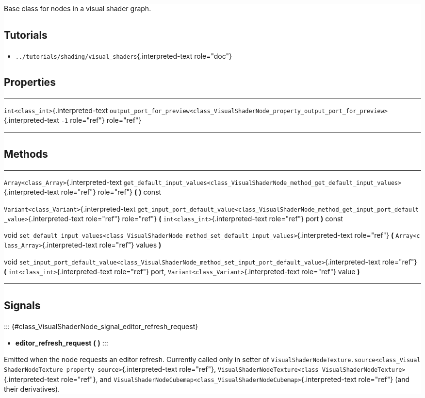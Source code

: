 Base class for nodes in a visual shader graph.

Tutorials
---------

-   `../tutorials/shading/visual_shaders`{.interpreted-text role="doc"}

Properties
----------

  ------------------------------------ ------------------------------------------------------------------------------------------------------ ------
  `int<class_int>`{.interpreted-text   `output_port_for_preview<class_VisualShaderNode_property_output_port_for_preview>`{.interpreted-text   `-1`
  role="ref"}                          role="ref"}                                                                                            

  ------------------------------------ ------------------------------------------------------------------------------------------------------ ------

Methods
-------

  -------------------------------------------- --------------------------------------------------------------------------------------------------------------
  `Array<class_Array>`{.interpreted-text       `get_default_input_values<class_VisualShaderNode_method_get_default_input_values>`{.interpreted-text
  role="ref"}                                  role="ref"} **(** **)** const

  `Variant<class_Variant>`{.interpreted-text   `get_input_port_default_value<class_VisualShaderNode_method_get_input_port_default_value>`{.interpreted-text
  role="ref"}                                  role="ref"} **(** `int<class_int>`{.interpreted-text role="ref"} port **)** const

  void                                         `set_default_input_values<class_VisualShaderNode_method_set_default_input_values>`{.interpreted-text
                                               role="ref"} **(** `Array<class_Array>`{.interpreted-text role="ref"} values **)**

  void                                         `set_input_port_default_value<class_VisualShaderNode_method_set_input_port_default_value>`{.interpreted-text
                                               role="ref"} **(** `int<class_int>`{.interpreted-text role="ref"} port,
                                               `Variant<class_Variant>`{.interpreted-text role="ref"} value **)**
  -------------------------------------------- --------------------------------------------------------------------------------------------------------------

Signals
-------

::: {#class_VisualShaderNode_signal_editor_refresh_request}
-   **editor\_refresh\_request** **(** **)**
:::

Emitted when the node requests an editor refresh. Currently called only
in setter of
`VisualShaderNodeTexture.source<class_VisualShaderNodeTexture_property_source>`{.interpreted-text
role="ref"},
`VisualShaderNodeTexture<class_VisualShaderNodeTexture>`{.interpreted-text
role="ref"}, and
`VisualShaderNodeCubemap<class_VisualShaderNodeCubemap>`{.interpreted-text
role="ref"} (and their derivatives).
